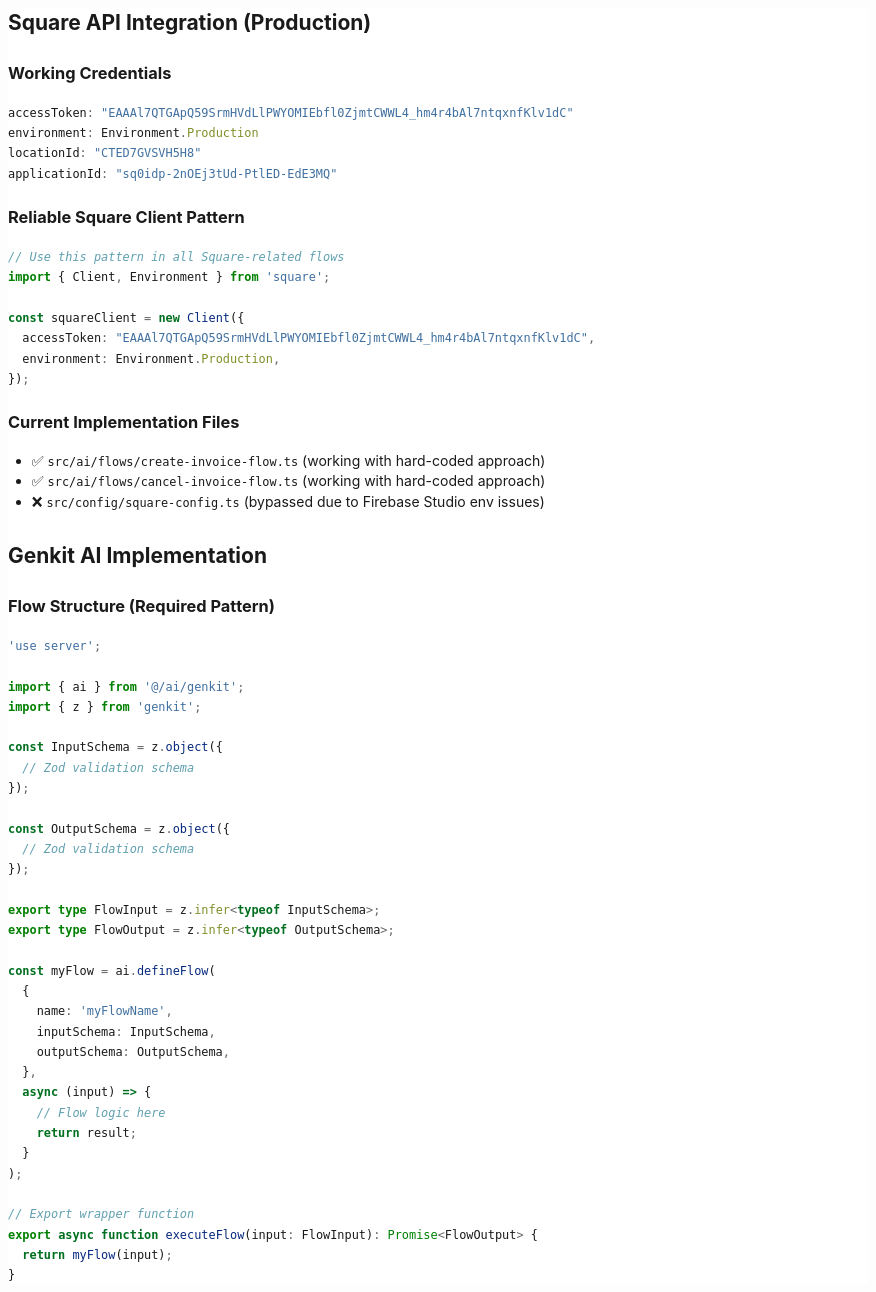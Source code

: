 ## Square API Integration (Production)

### Working Credentials
```typescript
accessToken: "EAAAl7QTGApQ59SrmHVdLlPWYOMIEbfl0ZjmtCWWL4_hm4r4bAl7ntqxnfKlv1dC"
environment: Environment.Production
locationId: "CTED7GVSVH5H8"
applicationId: "sq0idp-2nOEj3tUd-PtlED-EdE3MQ"
```

### Reliable Square Client Pattern
```typescript
// Use this pattern in all Square-related flows
import { Client, Environment } from 'square';

const squareClient = new Client({
  accessToken: "EAAAl7QTGApQ59SrmHVdLlPWYOMIEbfl0ZjmtCWWL4_hm4r4bAl7ntqxnfKlv1dC",
  environment: Environment.Production,
});
```

### Current Implementation Files
- ✅ `src/ai/flows/create-invoice-flow.ts` (working with hard-coded approach)
- ✅ `src/ai/flows/cancel-invoice-flow.ts` (working with hard-coded approach)
- ❌ `src/config/square-config.ts` (bypassed due to Firebase Studio env issues)

## Genkit AI Implementation

### Flow Structure (Required Pattern)
```typescript
'use server';

import { ai } from '@/ai/genkit';
import { z } from 'genkit';

const InputSchema = z.object({
  // Zod validation schema
});

const OutputSchema = z.object({
  // Zod validation schema  
});

export type FlowInput = z.infer<typeof InputSchema>;
export type FlowOutput = z.infer<typeof OutputSchema>;

const myFlow = ai.defineFlow(
  {
    name: 'myFlowName',
    inputSchema: InputSchema,
    outputSchema: OutputSchema,
  },
  async (input) => {
    // Flow logic here
    return result;
  }
);

// Export wrapper function
export async function executeFlow(input: FlowInput): Promise<FlowOutput> {
  return myFlow(input);
}
```